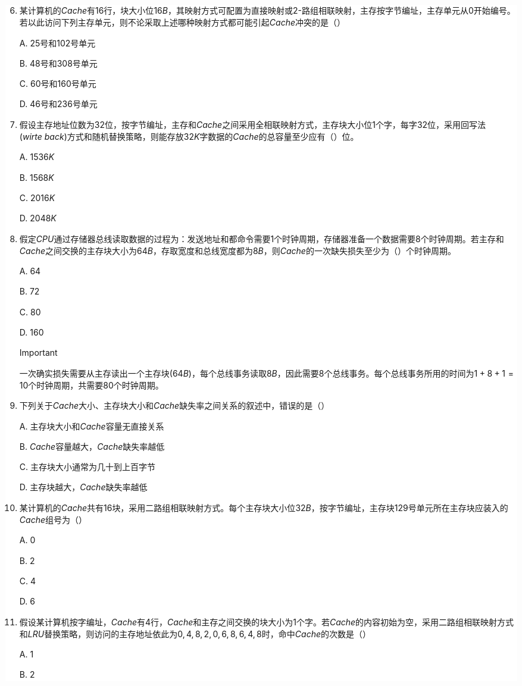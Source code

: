 6. 某计算机的$Cache$有$16$行，块大小位$16B$，其映射方式可配置为直接映射或2-路组相联映射，主存按字节编址，主存单元从$0$开始编号。若以此访问下列主存单元，则不论采取上述哪种映射方式都可能引起$Cache$冲突的是（）

   A. $25$号和$102$号单元

   B. $48$号和$308$号单元

   C. $60$号和$160$号单元

   D. $46$号和$236$号单元

7. 假设主存地址位数为$32$位，按字节编址，主存和$Cache$之间采用全相联映射方式，主存块大小位$1$个字，每字$32$位，采用回写法$(wirte \ back)$方式和随机替换策略，则能存放$32K$字数据的$Cache$的总容量至少应有（）位。

   A. $1536K$

   B. $1568K$

   C. $2016K$

   D. $2048K$

8. 假定$CPU$通过存储器总线读取数据的过程为：发送地址和都命令需要$1$个时钟周期，存储器准备一个数据需要$8$个时钟周期。若主存和$Cache$之间交换的主存块大小为$64B$，存取宽度和总线宽度都为$8B$，则$Cache$的一次缺失损失至少为（）个时钟周期。

   A. $64$

   B. $72$

   C. $80$

   D. $160$

   > [!IMPORTANT]
   >
   > 一次确实损失需要从主存读出一个主存块$(64B)$，每个总线事务读取$8B$，因此需要$8$个总线事务。每个总线事务所用的时间为$1+8+1=10$个时钟周期，共需要$80$个时钟周期。

9. 下列关于$Cache$大小、主存块大小和$Cache$缺失率之间关系的叙述中，错误的是（）

   A. 主存块大小和$Cache$容量无直接关系

   B. $Cache$容量越大，$Cache$缺失率越低

   C. 主存块大小通常为几十到上百字节

   D. 主存块越大，$Cache$缺失率越低

10. 某计算机的$Cache$共有$16$块，采用二路组相联映射方式。每个主存块大小位$32B$，按字节编址，主存块$129$号单元所在主存块应装入的$Cache$组号为（）

    A. $0$

    B. $2$

    C. $4$

    D. $6$

11. 假设某计算机按字编址，$Cache$有$4$行，$Cache$和主存之间交换的块大小为$1$个字。若$Cache$的内容初始为空，采用二路组相联映射方式和$LRU$替换策略，则访问的主存地址依此为$0,4,8,2,0,6,8,6,4,8$时，命中$Cache$的次数是（）

    A. $1$

    B. $2$
